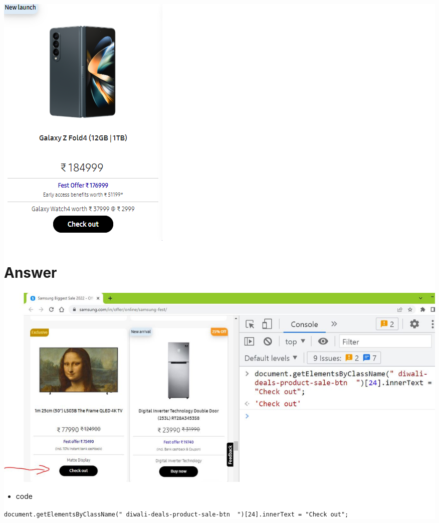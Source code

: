 ![Output](./task/Pic9.png)

# Answer

![Output](./answer/05.JPG)

- code
```
document.getElementsByClassName(" diwali-deals-product-sale-btn  ")[24].innerText = "Check out";

```
#
